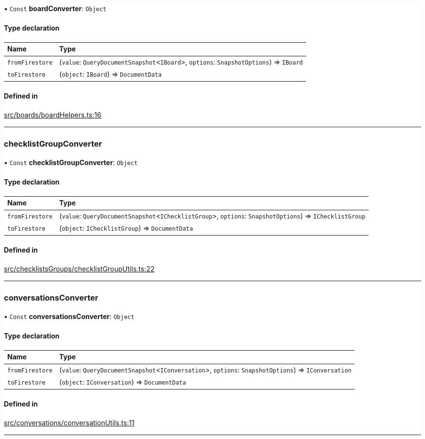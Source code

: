 • `Const` **boardConverter**: `Object`

#### Type declaration

| Name | Type |
| :------ | :------ |
| `fromFirestore` | (`value`: `QueryDocumentSnapshot`<`IBoard`\>, `options`: `SnapshotOptions`) => `IBoard` |
| `toFirestore` | (`object`: `IBoard`) => `DocumentData` |

#### Defined in

[src/boards/boardHelpers.ts:16](https://github.com/Cuttinboard-Solutions/Cuttinboard-Library/blob/97c340c/src/boards/boardHelpers.ts#L16)

___

### checklistGroupConverter

• `Const` **checklistGroupConverter**: `Object`

#### Type declaration

| Name | Type |
| :------ | :------ |
| `fromFirestore` | (`value`: `QueryDocumentSnapshot`<`IChecklistGroup`\>, `options`: `SnapshotOptions`) => `IChecklistGroup` |
| `toFirestore` | (`object`: `IChecklistGroup`) => `DocumentData` |

#### Defined in

[src/checklistsGroups/checklistGroupUtils.ts:22](https://github.com/Cuttinboard-Solutions/Cuttinboard-Library/blob/97c340c/src/checklistsGroups/checklistGroupUtils.ts#L22)

___

### conversationsConverter

• `Const` **conversationsConverter**: `Object`

#### Type declaration

| Name | Type |
| :------ | :------ |
| `fromFirestore` | (`value`: `QueryDocumentSnapshot`<`IConversation`\>, `options`: `SnapshotOptions`) => `IConversation` |
| `toFirestore` | (`object`: `IConversation`) => `DocumentData` |

#### Defined in

[src/conversations/conversationUtils.ts:11](https://github.com/Cuttinboard-Solutions/Cuttinboard-Library/blob/97c340c/src/conversations/conversationUtils.ts#L11)

___
